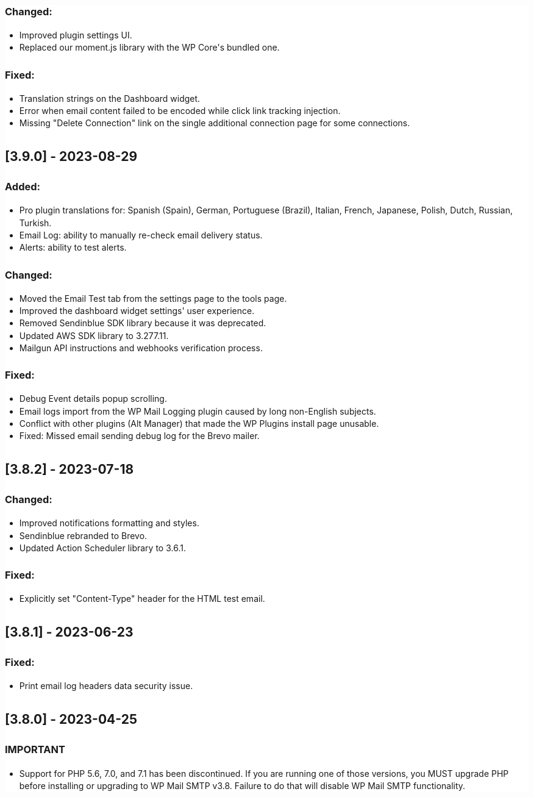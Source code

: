 ### Changed:
- Improved plugin settings UI.
- Replaced our moment.js library with the WP Core's bundled one.

### Fixed:
- Translation strings on the Dashboard widget.
- Error when email content failed to be encoded while click link tracking injection.
- Missing "Delete Connection" link on the single additional connection page for some connections.

## [3.9.0] - 2023-08-29
### Added:
- Pro plugin translations for: Spanish (Spain), German, Portuguese (Brazil), Italian, French, Japanese, Polish, Dutch, Russian, Turkish.
- Email Log: ability to manually re-check email delivery status.
- Alerts: ability to test alerts.

### Changed:
- Moved the Email Test tab from the settings page to the tools page.
- Improved the dashboard widget settings' user experience.
- Removed Sendinblue SDK library because it was deprecated.
- Updated AWS SDK library to 3.277.11.
- Mailgun API instructions and webhooks verification process.

### Fixed:
- Debug Event details popup scrolling.
- Email logs import from the WP Mail Logging plugin caused by long non-English subjects.
- Conflict with other plugins (Alt Manager) that made the WP Plugins install page unusable.
- Fixed: Missed email sending debug log for the Brevo mailer.

## [3.8.2] - 2023-07-18
### Changed:
- Improved notifications formatting and styles.
- Sendinblue rebranded to Brevo.
- Updated Action Scheduler library to 3.6.1.

### Fixed:
- Explicitly set "Content-Type" header for the HTML test email.

## [3.8.1] - 2023-06-23
### Fixed:
- Print email log headers data security issue.

## [3.8.0] - 2023-04-25
### IMPORTANT
- Support for PHP 5.6, 7.0, and 7.1 has been discontinued. If you are running one of those versions, you MUST upgrade PHP before installing or upgrading to WP Mail SMTP v3.8. Failure to do that will disable WP Mail SMTP functionality.
